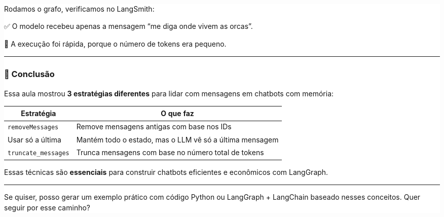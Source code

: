 Rodamos o grafo, verificamos no LangSmith:

✅ O modelo recebeu apenas a mensagem “me diga onde vivem as orcas”.

🚀 A execução foi rápida, porque o número de tokens era pequeno.

---

### 📌 Conclusão

Essa aula mostrou **3 estratégias diferentes** para lidar com mensagens em chatbots com memória:

| Estratégia | O que faz |
| --- | --- |
| `removeMessages` | Remove mensagens antigas com base nos IDs |
| Usar só a última | Mantém todo o estado, mas o LLM vê só a última mensagem |
| `truncate_messages` | Trunca mensagens com base no número total de tokens |

Essas técnicas são **essenciais** para construir chatbots eficientes e econômicos com LangGraph.

---

Se quiser, posso gerar um exemplo prático com código Python ou LangGraph + LangChain baseado nesses conceitos. Quer seguir por esse caminho?
